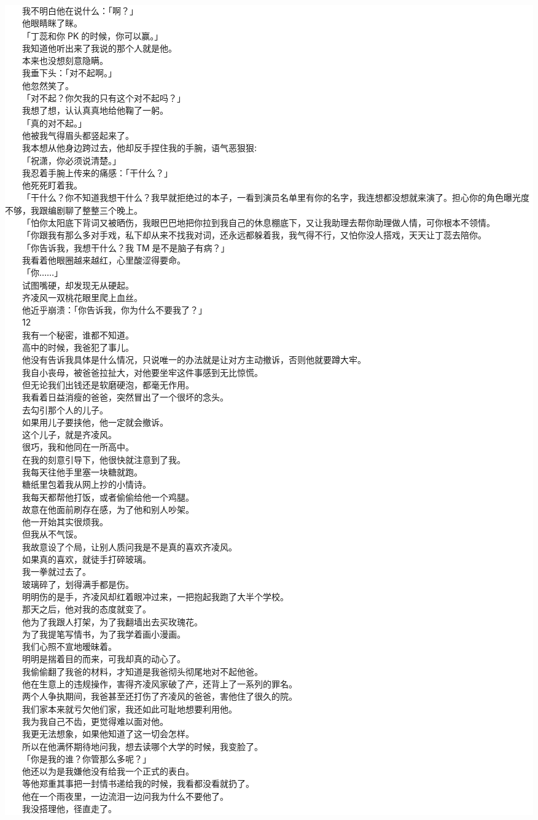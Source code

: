 &emsp;&emsp;我不明白他在说什么：「啊？」  
&emsp;&emsp;他眼睛眯了眯。  
&emsp;&emsp;「丁蕊和你 PK 的时候，你可以赢。」  
&emsp;&emsp;我知道他听出来了我说的那个人就是他。  
&emsp;&emsp;本来也没想刻意隐瞒。  
&emsp;&emsp;我垂下头：「对不起啊。」  
&emsp;&emsp;他忽然笑了。  
&emsp;&emsp;「对不起？你欠我的只有这个对不起吗？」  
&emsp;&emsp;我想了想，认认真真地给他鞠了一躬。  
&emsp;&emsp;「真的对不起。」  
&emsp;&emsp;他被我气得眉头都竖起来了。  
&emsp;&emsp;我本想从他身边跨过去，他却反手捏住我的手腕，语气恶狠狠:  
&emsp;&emsp;「祝潇，你必须说清楚。」  
&emsp;&emsp;我忍着手腕上传来的痛感：「干什么？」  
&emsp;&emsp;他死死盯着我。  
&emsp;&emsp;「干什么？你不知道我想干什么？我早就拒绝过的本子，一看到演员名单里有你的名字，我连想都没想就来演了。担心你的角色曝光度不够，我跟编剧聊了整整三个晚上。  
&emsp;&emsp;「怕你太阳底下背词又被晒伤，我眼巴巴地把你拉到我自己的休息棚底下，又让我助理去帮你助理做人情，可你根本不领情。  
&emsp;&emsp;「你跟我有那么多对手戏，私下却从来不找我对词，还永远都躲着我，我气得不行，又怕你没人搭戏，天天让丁蕊去陪你。  
&emsp;&emsp;「你告诉我，我想干什么？我 TM 是不是脑子有病？」  
&emsp;&emsp;我看着他眼圈越来越红，心里酸涩得要命。  
&emsp;&emsp;「你……」  
&emsp;&emsp;试图嘴硬，却发现无从硬起。  
&emsp;&emsp;齐凌风一双桃花眼里爬上血丝。  
&emsp;&emsp;他近乎崩溃：「你告诉我，你为什么不要我了？」  
&emsp;&emsp;12  
&emsp;&emsp;我有一个秘密，谁都不知道。  
&emsp;&emsp;高中的时候，我爸犯了事儿。  
&emsp;&emsp;他没有告诉我具体是什么情况，只说唯一的办法就是让对方主动撤诉，否则他就要蹲大牢。  
&emsp;&emsp;我自小丧母，被爸爸拉扯大，对他要坐牢这件事感到无比惊慌。  
&emsp;&emsp;但无论我们出钱还是软磨硬泡，都毫无作用。  
&emsp;&emsp;我看着日益消瘦的爸爸，突然冒出了一个很坏的念头。  
&emsp;&emsp;去勾引那个人的儿子。  
&emsp;&emsp;如果用儿子要挟他，他一定就会撤诉。  
&emsp;&emsp;这个儿子，就是齐凌风。  
&emsp;&emsp;很巧，我和他同在一所高中。  
&emsp;&emsp;在我的刻意引导下，他很快就注意到了我。  
&emsp;&emsp;我每天往他手里塞一块糖就跑。  
&emsp;&emsp;糖纸里包着我从网上抄的小情诗。  
&emsp;&emsp;我每天都帮他打饭，或者偷偷给他一个鸡腿。  
&emsp;&emsp;故意在他面前刷存在感，为了他和别人吵架。  
&emsp;&emsp;他一开始其实很烦我。  
&emsp;&emsp;但我从不气馁。  
&emsp;&emsp;我故意设了个局，让别人质问我是不是真的喜欢齐凌风。  
&emsp;&emsp;如果真的喜欢，就徒手打碎玻璃。  
&emsp;&emsp;我一拳就过去了。  
&emsp;&emsp;玻璃碎了，划得满手都是伤。  
&emsp;&emsp;明明伤的是手，齐凌风却红着眼冲过来，一把抱起我跑了大半个学校。  
&emsp;&emsp;那天之后，他对我的态度就变了。  
&emsp;&emsp;他为了我跟人打架，为了我翻墙出去买玫瑰花。  
&emsp;&emsp;为了我提笔写情书，为了我学着画小漫画。  
&emsp;&emsp;我们心照不宣地暧昧着。  
&emsp;&emsp;明明是揣着目的而来，可我却真的动心了。  
&emsp;&emsp;我偷偷翻了我爸的材料，才知道是我爸彻头彻尾地对不起他爸。  
&emsp;&emsp;他在生意上的违规操作，害得齐凌风家破了产，还背上了一系列的罪名。  
&emsp;&emsp;两个人争执期间，我爸甚至还打伤了齐凌风的爸爸，害他住了很久的院。  
&emsp;&emsp;我们家本来就亏欠他们家，我还如此可耻地想要利用他。  
&emsp;&emsp;我为我自己不齿，更觉得难以面对他。  
&emsp;&emsp;我更无法想象，如果他知道了这一切会怎样。  
&emsp;&emsp;所以在他满怀期待地问我，想去读哪个大学的时候，我变脸了。  
&emsp;&emsp;「你是我的谁？你管那么多呢？」  
&emsp;&emsp;他还以为是我嫌他没有给我一个正式的表白。  
&emsp;&emsp;等他郑重其事把一封情书递给我的时候，我看都没看就扔了。  
&emsp;&emsp;他在一个雨夜里，一边流泪一边问我为什么不要他了。  
&emsp;&emsp;我没搭理他，径直走了。  